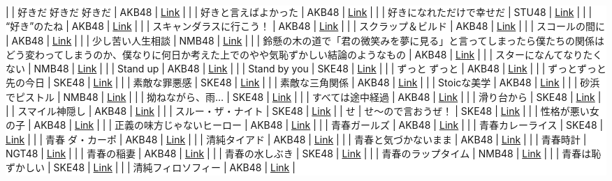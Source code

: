 |  | 好きだ 好きだ 好きだ | AKB48 | [Link](https://www.youtube.com/watch?v=VcWyTXcSPM4) |
|  | 好きと言えばよかった | AKB48 | [Link](https://www.youtube.com/watch?v=8A7hk1H3o0g) |
|  | 好きになれただけで幸せだ | STU48 | [Link](https://www.youtube.com/watch?v=geUTbGwAD8U) |
|  | “好き”のたね | AKB48 | [Link](https://www.youtube.com/watch?v=62lYWRl66qE) |
|  | スキャンダラスに行こう！ | AKB48 | [Link](https://www.youtube.com/watch?v=XLNO64dZsQI) |
|  | スクラップ＆ビルド | AKB48 | [Link](https://www.youtube.com/watch?v=noExFp_dIAQ) |
|  | スコールの間に | AKB48 | [Link](https://www.youtube.com/watch?v=mckzgH1yckQ) |
|  | 少し苦い人生相談 | NMB48 | [Link](https://www.youtube.com/watch?v=6W8fstgtoKI) |
|  | 鈴懸の木の道で「君の微笑みを夢に見る」と言ってしまったら僕たちの関係はどう変わってしまうのか、僕なりに何日か考えた上でのやや気恥ずかしい結論のようなもの | AKB48 | [Link](https://www.youtube.com/watch?v=iMwCgiNBHVk) |
|  | スターになんてなりたくない | NMB48 | [Link](https://www.youtube.com/watch?v=dXIni3VSC9Y) |
|  | Stand up | AKB48 | [Link](https://www.youtube.com/watch?v=bgS6BJ2yiQ8) |
|  | Stand by you | SKE48 | [Link](https://www.youtube.com/watch?v=PjFe2omBPnk) |
|  | ずっと ずっと | AKB48 | [Link](https://www.youtube.com/watch?v=rcDjRUsAYbQ) |
|  | ずっとずっと先の今日 | SKE48 | [Link](https://www.youtube.com/watch?v=ahH9EbVEwt0) |
|  | 素敵な罪悪感 | SKE48 | [Link](https://www.youtube.com/watch?v=adAAMaptFN8) |
|  | 素敵な三角関係 | AKB48 | [Link](https://www.youtube.com/watch?v=2y-pL7rU1xQ) |
|  | Stoicな美学 | AKB48 | [Link](https://www.youtube.com/watch?v=GxmgfDWApNo) |
|  | 砂浜でピストル | NMB48 | [Link](https://www.youtube.com/watch?v=YDcBtDcT5UE) |
|  | 拗ねながら、雨… | SKE48 | [Link](https://www.youtube.com/watch?v=xZqzL9dsb1U) |
|  | すべては途中経過 | AKB48 | [Link](https://www.youtube.com/watch?v=nT5O72vfhuM) |
|  | 滑り台から | SKE48 | [Link](https://www.youtube.com/watch?v=XbUfzxUMtg4) |
|  | スマイル神隠し | AKB48 | [Link](https://www.youtube.com/watch?v=o1UHy8GqQ08) |
|  | スルー・ザ・ナイト | SKE48 | [Link](https://www.youtube.com/watch?v=wmtwQ2iJ7SE) |
| せ | せ～ので言おうぜ！ | SKE48 | [Link](https://www.youtube.com/watch?v=ZS9E9SKSbeg) |
|  | 性格が悪い女の子 | AKB48 | [Link](https://www.youtube.com/watch?v=fayBpr4sG9s) |
|  | 正義の味方じゃないヒーロー | AKB48 | [Link](https://www.youtube.com/watch?v=VcNhC_w5s6Y) |
|  | 青春ガールズ | AKB48 | [Link](https://www.youtube.com/watch?v=4EDAGo_J6a4) |
|  | 青春カレーライス | SKE48 | [Link](https://www.youtube.com/watch?v=RVr48d_ed4A) |
|  | 青春 ダ・カーポ | AKB48 | [Link](https://www.youtube.com/watch?v=LiBa4QScEdM) |
|  | 清純タイアド | AKB48 | [Link](https://www.youtube.com/watch?v=_Rj7gAaYicQ) |
|  | 青春と気づかないまま | AKB48 | [Link](https://www.youtube.com/watch?v=Rx55ZpzrBaE) |
|  | 青春時計 | NGT48 | [Link](https://www.youtube.com/watch?v=cKa4ZBNDJyE) |
|  | 青春の稲妻 | AKB48 | [Link](https://www.youtube.com/watch?v=e1XecrNtvYI) |
|  | 青春の水しぶき | SKE48 | [Link](https://www.youtube.com/watch?v=Ybs8NlpAgoQ) |
|  | 青春のラップタイム | NMB48 | [Link](https://www.youtube.com/watch?v=KrXZXjDzNXI) |
|  | 青春は恥ずかしい | SKE48 | [Link](https://www.youtube.com/watch?v=_q0kbLEaYv0) |
|  | 清純フィロソフィー | AKB48 | [Link](https://www.youtube.com/watch?v=FvsQvMzUKWE) |